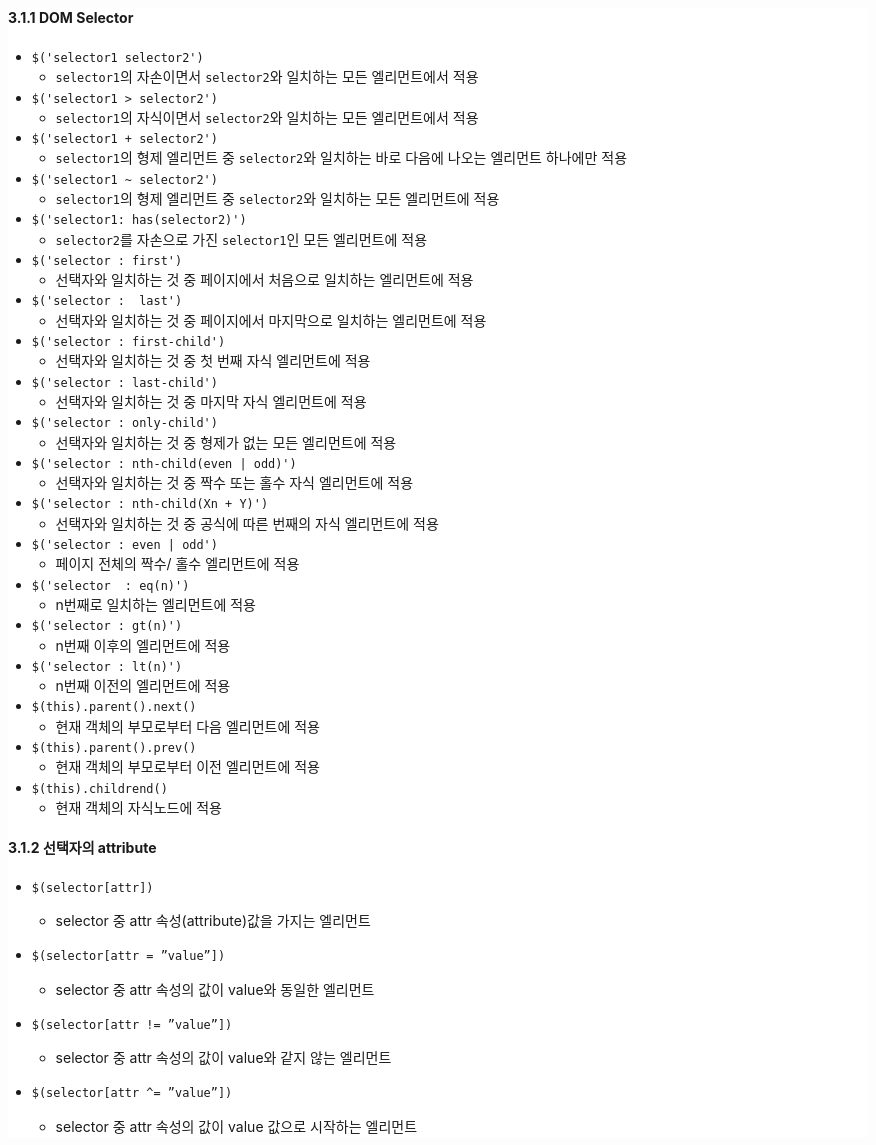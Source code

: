 #### 3.1.1 DOM Selector
- ```$('selector1 selector2')```
  - ```selector1```의 자손이면서 ```selector2```와 일치하는 모든 엘리먼트에서 적용
- ```$('selector1 > selector2')```
  - ```selector1```의 자식이면서 ```selector2```와 일치하는 모든 엘리먼트에서 적용
- ```$('selector1 + selector2')```
  - ```selector1```의 형제 엘리먼트 중 ```selector2```와 일치하는 바로 다음에 나오는 엘리먼트 하나에만 적용
- ```$('selector1 ~ selector2')```
  - ```selector1```의 형제 엘리먼트 중 ```selector2```와 일치하는 모든 엘리먼트에 적용
- ```$('selector1: has(selector2)')```
  - ```selector2```를 자손으로 가진 ```selector1```인 모든 엘리먼트에 적용
- ```$('selector : first')```
  - 선택자와 일치하는 것 중 페이지에서 처음으로 일치하는 엘리먼트에 적용
- ```$('selector :  last')```
  - 선택자와 일치하는 것 중 페이지에서 마지막으로 일치하는 엘리먼트에 적용
- ```$('selector : first-child')```
  - 선택자와 일치하는 것 중 첫 번째 자식 엘리먼트에 적용
- ```$('selector : last-child')```
  - 선택자와 일치하는 것 중 마지막 자식 엘리먼트에 적용
- ```$('selector : only-child')```
  - 선택자와 일치하는 것 중 형제가 없는 모든 엘리먼트에 적용
- ```$('selector : nth-child(even | odd)')```
  - 선택자와 일치하는 것 중 짝수 또는 홀수 자식 엘리먼트에 적용
- ```$('selector : nth-child(Xn + Y)')```
  - 선택자와 일치하는 것 중 공식에 따른 번째의 자식 엘리먼트에 적용
- ```$('selector : even | odd')```
  - 페이지 전체의 짝수/ 홀수 엘리먼트에 적용
- ```$('selector  : eq(n)')```
  - n번째로 일치하는 엘리먼트에 적용
- ```$('selector : gt(n)')```
  - n번째 이후의 엘리먼트에 적용
- ```$('selector : lt(n)')```
  - n번째 이전의 엘리먼트에 적용
- ```$(this).parent().next()```
  - 현재 객체의 부모로부터 다음 엘리먼트에 적용
- ```$(this).parent().prev()```
  - 현재 객체의 부모로부터 이전 엘리먼트에 적용
- ```$(this).childrend()```
  - 현재 객체의 자식노드에 적용

#### 3.1.2 선택자의 attribute
* `$(selector[attr])`
	* selector 중 attr 속성(attribute)값을 가지는 엘리먼트

* `$(selector[attr = ”value”])`
	* selector 중 attr 속성의 값이 value와 동일한 엘리먼트

* `$(selector[attr != ”value”])`
	*  selector 중 attr 속성의 값이 value와 같지 않는 엘리먼트

* `$(selector[attr ^= ”value”])`
	* selector 중 attr 속성의 값이 value 값으로 시작하는 엘리먼트
